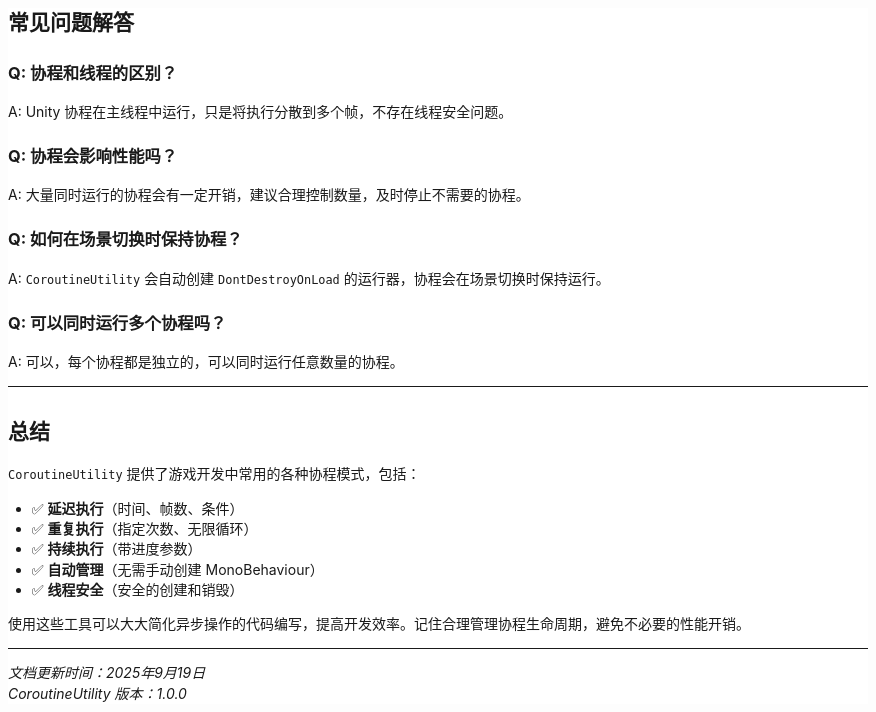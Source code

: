 
## 常见问题解答

### Q: 协程和线程的区别？
A: Unity 协程在主线程中运行，只是将执行分散到多个帧，不存在线程安全问题。

### Q: 协程会影响性能吗？
A: 大量同时运行的协程会有一定开销，建议合理控制数量，及时停止不需要的协程。

### Q: 如何在场景切换时保持协程？
A: `CoroutineUtility` 会自动创建 `DontDestroyOnLoad` 的运行器，协程会在场景切换时保持运行。

### Q: 可以同时运行多个协程吗？
A: 可以，每个协程都是独立的，可以同时运行任意数量的协程。

---

## 总结

`CoroutineUtility` 提供了游戏开发中常用的各种协程模式，包括：

- ✅ **延迟执行**（时间、帧数、条件）
- ✅ **重复执行**（指定次数、无限循环）
- ✅ **持续执行**（带进度参数）
- ✅ **自动管理**（无需手动创建 MonoBehaviour）
- ✅ **线程安全**（安全的创建和销毁）

使用这些工具可以大大简化异步操作的代码编写，提高开发效率。记住合理管理协程生命周期，避免不必要的性能开销。

---

*文档更新时间：2025年9月19日*  
*CoroutineUtility 版本：1.0.0*